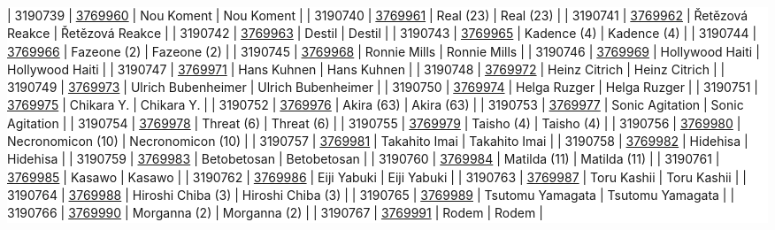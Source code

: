 | 3190739 | [3769960](https://www.discogs.com/artist/3769960) | Nou Koment | Nou Koment |
| 3190740 | [3769961](https://www.discogs.com/artist/3769961) | Real  (23) | Real  (23) |
| 3190741 | [3769962](https://www.discogs.com/artist/3769962) | Řetězová Reakce | Řetězová Reakce |
| 3190742 | [3769963](https://www.discogs.com/artist/3769963) | Destil | Destil |
| 3190743 | [3769965](https://www.discogs.com/artist/3769965) | Kadence (4) | Kadence (4) |
| 3190744 | [3769966](https://www.discogs.com/artist/3769966) | Fazeone (2) | Fazeone (2) |
| 3190745 | [3769968](https://www.discogs.com/artist/3769968) | Ronnie Mills | Ronnie Mills |
| 3190746 | [3769969](https://www.discogs.com/artist/3769969) | Hollywood Haiti | Hollywood Haiti |
| 3190747 | [3769971](https://www.discogs.com/artist/3769971) | Hans Kuhnen | Hans Kuhnen |
| 3190748 | [3769972](https://www.discogs.com/artist/3769972) | Heinz Citrich | Heinz Citrich |
| 3190749 | [3769973](https://www.discogs.com/artist/3769973) | Ulrich Bubenheimer | Ulrich Bubenheimer |
| 3190750 | [3769974](https://www.discogs.com/artist/3769974) | Helga Ruzger | Helga Ruzger |
| 3190751 | [3769975](https://www.discogs.com/artist/3769975) | Chikara Y. | Chikara Y. |
| 3190752 | [3769976](https://www.discogs.com/artist/3769976) | Akira (63) | Akira (63) |
| 3190753 | [3769977](https://www.discogs.com/artist/3769977) | Sonic Agitation | Sonic Agitation |
| 3190754 | [3769978](https://www.discogs.com/artist/3769978) | Threat (6) | Threat (6) |
| 3190755 | [3769979](https://www.discogs.com/artist/3769979) | Taisho (4) | Taisho (4) |
| 3190756 | [3769980](https://www.discogs.com/artist/3769980) | Necronomicon (10) | Necronomicon (10) |
| 3190757 | [3769981](https://www.discogs.com/artist/3769981) | Takahito Imai | Takahito Imai |
| 3190758 | [3769982](https://www.discogs.com/artist/3769982) | Hidehisa | Hidehisa |
| 3190759 | [3769983](https://www.discogs.com/artist/3769983) | Betobetosan | Betobetosan |
| 3190760 | [3769984](https://www.discogs.com/artist/3769984) | Matilda (11) | Matilda (11) |
| 3190761 | [3769985](https://www.discogs.com/artist/3769985) | Kasawo | Kasawo |
| 3190762 | [3769986](https://www.discogs.com/artist/3769986) | Eiji Yabuki | Eiji Yabuki |
| 3190763 | [3769987](https://www.discogs.com/artist/3769987) | Toru Kashii | Toru Kashii |
| 3190764 | [3769988](https://www.discogs.com/artist/3769988) | Hiroshi Chiba (3) | Hiroshi Chiba (3) |
| 3190765 | [3769989](https://www.discogs.com/artist/3769989) | Tsutomu Yamagata | Tsutomu Yamagata |
| 3190766 | [3769990](https://www.discogs.com/artist/3769990) | Morganna (2) | Morganna (2) |
| 3190767 | [3769991](https://www.discogs.com/artist/3769991) | Rodem | Rodem |

